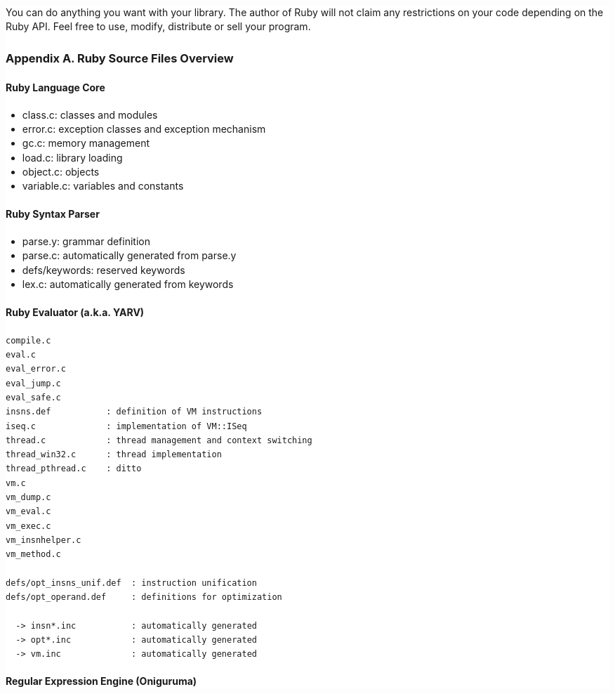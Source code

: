 You can do anything you want with your library. The author of Ruby will
not claim any restrictions on your code depending on the Ruby API. Feel
free to use, modify, distribute or sell your program.

### Appendix A. Ruby Source Files Overview[](#appendix-a-ruby-source-files-overview)

#### Ruby Language Core[](#ruby-language-core)

* class.c: classes and modules
* error.c: exception classes and exception mechanism
* gc.c: memory management
* load.c: library loading
* object.c: objects
* variable.c: variables and constants

#### Ruby Syntax Parser[](#ruby-syntax-parser)

* parse.y: grammar definition
* parse.c: automatically generated from parse.y
* defs/keywords: reserved keywords
* lex.c: automatically generated from keywords

#### Ruby Evaluator (a.k.a. YARV)[](#ruby-evaluator-aka-yarv)


```
compile.c
eval.c
eval_error.c
eval_jump.c
eval_safe.c
insns.def           : definition of VM instructions
iseq.c              : implementation of VM::ISeq
thread.c            : thread management and context switching
thread_win32.c      : thread implementation
thread_pthread.c    : ditto
vm.c
vm_dump.c
vm_eval.c
vm_exec.c
vm_insnhelper.c
vm_method.c

defs/opt_insns_unif.def  : instruction unification
defs/opt_operand.def     : definitions for optimization

  -> insn*.inc           : automatically generated
  -> opt*.inc            : automatically generated
  -> vm.inc              : automatically generated
```

#### Regular Expression Engine (Oniguruma)[](#regular-expression-engine-oniguruma)
